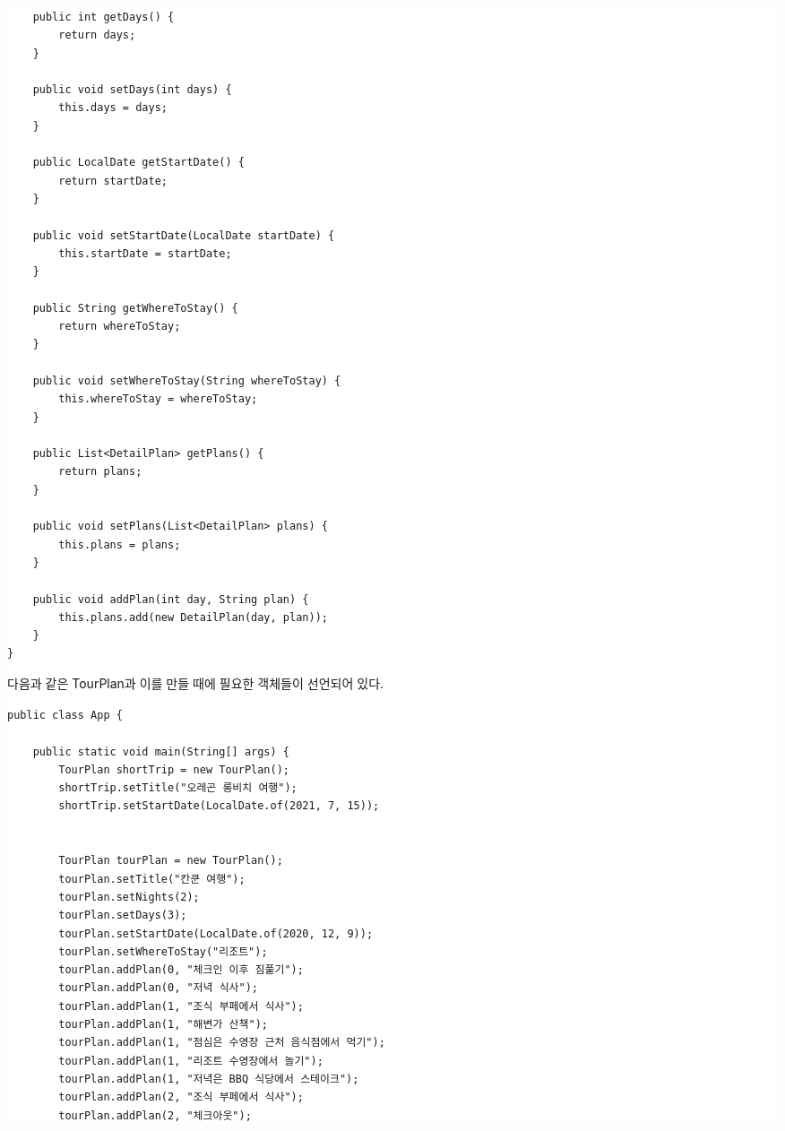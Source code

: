 ```
    public int getDays() {
        return days;
    }

    public void setDays(int days) {
        this.days = days;
    }

    public LocalDate getStartDate() {
        return startDate;
    }

    public void setStartDate(LocalDate startDate) {
        this.startDate = startDate;
    }

    public String getWhereToStay() {
        return whereToStay;
    }

    public void setWhereToStay(String whereToStay) {
        this.whereToStay = whereToStay;
    }

    public List<DetailPlan> getPlans() {
        return plans;
    }

    public void setPlans(List<DetailPlan> plans) {
        this.plans = plans;
    }

    public void addPlan(int day, String plan) {
        this.plans.add(new DetailPlan(day, plan));
    }
}
```

다음과 같은 TourPlan과 이를 만들 때에 필요한 객체들이 선언되어 있다.

```
public class App {

    public static void main(String[] args) {
        TourPlan shortTrip = new TourPlan();
        shortTrip.setTitle("오레곤 롱비치 여행");
        shortTrip.setStartDate(LocalDate.of(2021, 7, 15));


        TourPlan tourPlan = new TourPlan();
        tourPlan.setTitle("칸쿤 여행");
        tourPlan.setNights(2);
        tourPlan.setDays(3);
        tourPlan.setStartDate(LocalDate.of(2020, 12, 9));
        tourPlan.setWhereToStay("리조트");
        tourPlan.addPlan(0, "체크인 이후 짐풀기");
        tourPlan.addPlan(0, "저녁 식사");
        tourPlan.addPlan(1, "조식 부페에서 식사");
        tourPlan.addPlan(1, "해변가 산책");
        tourPlan.addPlan(1, "점심은 수영장 근처 음식점에서 먹기");
        tourPlan.addPlan(1, "리조트 수영장에서 놀기");
        tourPlan.addPlan(1, "저녁은 BBQ 식당에서 스테이크");
        tourPlan.addPlan(2, "조식 부페에서 식사");
        tourPlan.addPlan(2, "체크아웃");
```